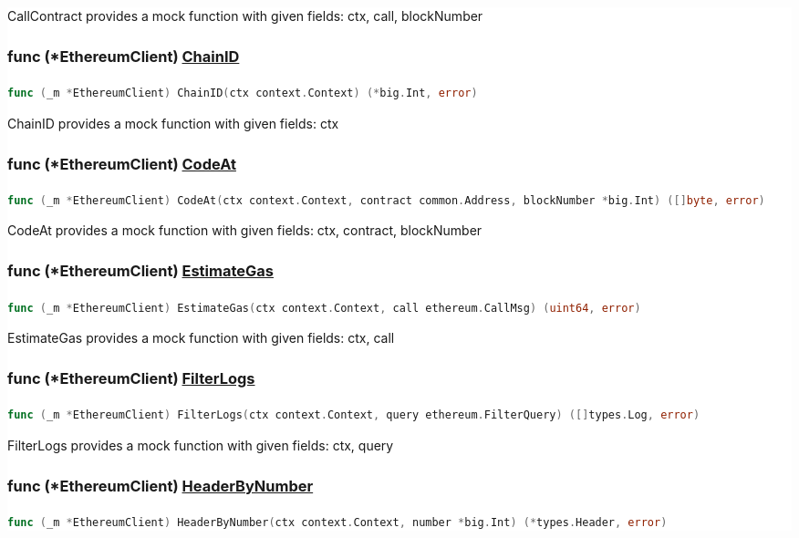 CallContract provides a mock function with given fields: ctx, call, blockNumber

<a name="EthereumClient.ChainID"></a>
### func \(\*EthereumClient\) [ChainID](<https://github.com/0chain/gosdk/blob/doc/initial/zcnbridge/mocks/EthereumClient.go#L50>)

```go
func (_m *EthereumClient) ChainID(ctx context.Context) (*big.Int, error)
```

ChainID provides a mock function with given fields: ctx

<a name="EthereumClient.CodeAt"></a>
### func \(\*EthereumClient\) [CodeAt](<https://github.com/0chain/gosdk/blob/doc/initial/zcnbridge/mocks/EthereumClient.go#L76>)

```go
func (_m *EthereumClient) CodeAt(ctx context.Context, contract common.Address, blockNumber *big.Int) ([]byte, error)
```

CodeAt provides a mock function with given fields: ctx, contract, blockNumber

<a name="EthereumClient.EstimateGas"></a>
### func \(\*EthereumClient\) [EstimateGas](<https://github.com/0chain/gosdk/blob/doc/initial/zcnbridge/mocks/EthereumClient.go#L102>)

```go
func (_m *EthereumClient) EstimateGas(ctx context.Context, call ethereum.CallMsg) (uint64, error)
```

EstimateGas provides a mock function with given fields: ctx, call

<a name="EthereumClient.FilterLogs"></a>
### func \(\*EthereumClient\) [FilterLogs](<https://github.com/0chain/gosdk/blob/doc/initial/zcnbridge/mocks/EthereumClient.go#L126>)

```go
func (_m *EthereumClient) FilterLogs(ctx context.Context, query ethereum.FilterQuery) ([]types.Log, error)
```

FilterLogs provides a mock function with given fields: ctx, query

<a name="EthereumClient.HeaderByNumber"></a>
### func \(\*EthereumClient\) [HeaderByNumber](<https://github.com/0chain/gosdk/blob/doc/initial/zcnbridge/mocks/EthereumClient.go#L152>)

```go
func (_m *EthereumClient) HeaderByNumber(ctx context.Context, number *big.Int) (*types.Header, error)
```

